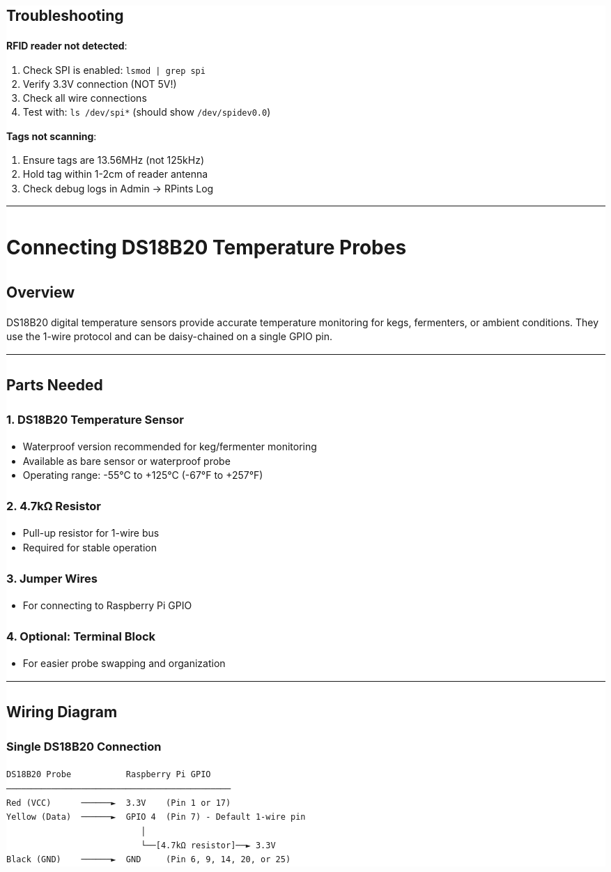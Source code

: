## Troubleshooting

**RFID reader not detected**:
1. Check SPI is enabled: `lsmod | grep spi`
2. Verify 3.3V connection (NOT 5V!)
3. Check all wire connections
4. Test with: `ls /dev/spi*` (should show `/dev/spidev0.0`)

**Tags not scanning**:
1. Ensure tags are 13.56MHz (not 125kHz)
2. Hold tag within 1-2cm of reader antenna
3. Check debug logs in Admin → RPints Log

---

# Connecting DS18B20 Temperature Probes

## Overview

DS18B20 digital temperature sensors provide accurate temperature monitoring for kegs, fermenters, or ambient conditions. They use the 1-wire protocol and can be daisy-chained on a single GPIO pin.

---

## Parts Needed

### 1. **DS18B20 Temperature Sensor**
- Waterproof version recommended for keg/fermenter monitoring
- Available as bare sensor or waterproof probe
- Operating range: -55°C to +125°C (-67°F to +257°F)

### 2. **4.7kΩ Resistor**
- Pull-up resistor for 1-wire bus
- Required for stable operation

### 3. **Jumper Wires**
- For connecting to Raspberry Pi GPIO

### 4. **Optional: Terminal Block**
- For easier probe swapping and organization

---

## Wiring Diagram

### Single DS18B20 Connection

```
DS18B20 Probe           Raspberry Pi GPIO
─────────────────────────────────────────────
Red (VCC)      ──────►  3.3V    (Pin 1 or 17)
Yellow (Data)  ──────►  GPIO 4  (Pin 7) - Default 1-wire pin
                           │
                           └──[4.7kΩ resistor]──► 3.3V
Black (GND)    ──────►  GND     (Pin 6, 9, 14, 20, or 25)
```
